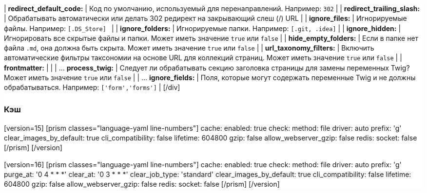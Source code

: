 | **redirect_default_code:** | Код по умолчанию, используемый для перенаправлений. Например: `302` |
| **redirect_trailing_slash:** | Обрабатывать автоматически или делать 302 редирект на закрывающий слеш (/) URL |
| **ignore_files:** | Игнорируемые файлы. Например: `[.DS_Store] ` |
| **ignore_folders:** | Игнорируемые папки. Например: `[.git, .idea]` |
| **ignore_hidden:** | Игнорировать все скрытые файлы и папки. Может иметь значение `true` или `false` |
| **hide_empty_folders:** | Если в папке нет файла `.md`, она должна быть скрыта. Может иметь значение `true` или `false` |
| **url_taxonomy_filters:** | Включить автоматические фильтры таксономии на основе URL для коллекций страниц. Может иметь значение `true` или `false` |
| **frontmatter:** | |
| ... **process_twig:** | Следует ли обрабатывать секцию заголовка страницы для замены переменных Twig? Может иметь значение `true` или `false` |
| ... **ignore_fields:** | Поля, которые могут содержать переменные Twig и не должны обрабатываться. Например: `['form','forms']` |
[/div]

### Кэш

[version=15]
[prism classes="language-yaml line-numbers"]
cache:
  enabled: true
  check:
    method: file
  driver: auto
  prefix: 'g'
  clear_images_by_default: true
  cli_compatibility: false
  lifetime: 604800
  gzip: false
  allow_webserver_gzip: false
  redis:
    socket: false
[/prism]
[/version]

[version=16]
[prism classes="language-yaml line-numbers"]
cache:
  enabled: true
  check:
    method: file
  driver: auto
  prefix: 'g'
  purge_at: '0 4 * * *'
  clear_at: '0 3 * * *'
  clear_job_type: 'standard'
  clear_images_by_default: true
  cli_compatibility: false
  lifetime: 604800
  gzip: false
  allow_webserver_gzip: false
  redis:
    socket: false
[/prism]
[/version]

